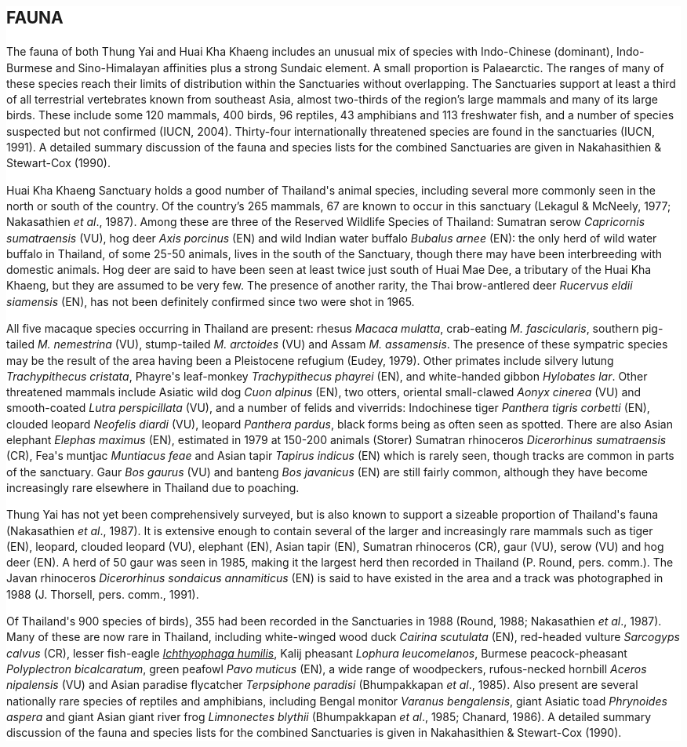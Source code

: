 FAUNA
-----

The fauna of both Thung Yai and Huai Kha Khaeng includes an unusual mix of species with Indo-Chinese (dominant), Indo-Burmese and Sino-Himalayan affinities plus a strong Sundaic element. A small proportion is Palaearctic. The ranges of many of these species reach their limits of distribution within the Sanctuaries without overlapping. The Sanctuaries support at least a third of all terrestrial vertebrates known from southeast Asia, almost two-thirds of the region’s large mammals and many of its large birds. These include some 120 mammals, 400 birds, 96 reptiles, 43 amphibians and 113 freshwater fish, and a number of species suspected but not confirmed (IUCN, 2004). Thirty-four internationally threatened species are found in the sanctuaries (IUCN, 1991). A detailed summary discussion of the fauna and species lists for the combined Sanctuaries are given in Nakahasithien & Stewart-Cox (1990).

Huai Kha Khaeng Sanctuary holds a good number of Thailand's animal species, including several more commonly seen in the north or south of the country. Of the country’s 265 mammals, 67 are known to occur in this sanctuary (Lekagul & McNeely, 1977; Nakasathien *et al*., 1987). Among these are three of the Reserved Wildlife Species of Thailand: Sumatran serow *Capricornis sumatraensis* (VU), hog deer *Axis porcinus* (EN) and wild Indian water buffalo *Bubalus arnee* (EN): the only herd of wild water buffalo in Thailand, of some 25-50 animals, lives in the south of the Sanctuary, though there may have been interbreeding with domestic animals. Hog deer are said to have been seen at least twice just south of Huai Mae Dee, a tributary of the Huai Kha Khaeng, but they are assumed to be very few. The presence of another rarity, the Thai brow-antlered deer *Rucervus eldii siamensis* (EN), has not been definitely confirmed since two were shot in 1965.

All five macaque species occurring in Thailand are present: rhesus *Macaca mulatta*, crab-eating *M. fascicularis*, southern pig-tailed *M. nemestrina* (VU), stump-tailed *M. arctoides* (VU) and Assam *M. assamensis*. The presence of these sympatric species may be the result of the area having been a Pleistocene refugium (Eudey, 1979). Other primates include silvery lutung *Trachypithecus cristata*, Phayre's leaf-monkey *Trachypithecus phayrei* (EN), and white-handed gibbon *Hylobates lar*. Other threatened mammals include Asiatic wild dog *Cuon alpinus* (EN), two otters, oriental small-clawed *Aonyx cinerea* (VU) and smooth-coated *Lutra perspicillata* (VU), and a number of felids and viverrids: Indochinese tiger *Panthera tigris corbetti* (EN), clouded leopard *Neofelis diardi* (VU), leopard *Panthera pardus*, black forms being as often seen as spotted. There are also Asian elephant *Elephas maximus* (EN), estimated in 1979 at 150-200 animals (Storer) Sumatran rhinoceros *Dicerorhinus sumatraensis* (CR), Fea's muntjac *Muntiacus feae* and Asian tapir *Tapirus indicus* (EN) which is rarely seen, though tracks are common in parts of the sanctuary. Gaur *Bos gaurus* (VU) and banteng *Bos javanicus* (EN) are still fairly common, although they have become increasingly rare elsewhere in Thailand due to poaching.

Thung Yai has not yet been comprehensively surveyed, but is also known to support a sizeable proportion of Thailand's fauna (Nakasathien *et al*., 1987). It is extensive enough to contain several of the larger and increasingly rare mammals such as tiger (EN), leopard, clouded leopard (VU), elephant (EN), Asian tapir (EN), Sumatran rhinoceros (CR), gaur (VU), serow (VU) and hog deer (EN). A herd of 50 gaur was seen in 1985, making it the largest herd then recorded in Thailand (P. Round, pers. comm.). The Javan rhinoceros *Dicerorhinus sondaicus annamiticus* (EN) is said to have existed in the area and a track was photographed in 1988 (J. Thorsell, pers. comm., 1991).

Of Thailand's 900 species of birds), 355 had been recorded in the Sanctuaries in 1988 (Round, 1988; Nakasathien *et al*., 1987). Many of these are now rare in Thailand, including white-winged wood duck *Cairina scutulata* (EN), red-headed vulture *Sarcogyps calvus* (CR), lesser fish-eagle [*Ichthyophaga humilis*](http://www.redlist.org/search/details.php?species=10765), Kalij pheasant *Lophura leucomelanos*, Burmese peacock-pheasant *Polyplectron bicalcaratum*, green peafowl *Pavo muticus* (EN), a wide range of woodpeckers, rufous-necked hornbill *Aceros nipalensis* (VU) and Asian paradise flycatcher *Terpsiphone paradisi* (Bhumpakkapan *et al*., 1985). Also present are several nationally rare species of reptiles and amphibians, including Bengal monitor *Varanus bengalensis*, giant Asiatic toad *Phrynoides aspera* and giant Asian giant river frog *Limnonectes blythii* (Bhumpakkapan *et al*., 1985; Chanard, 1986). A detailed summary discussion of the fauna and species lists for the combined Sanctuaries is given in Nakahasithien & Stewart-Cox (1990).

